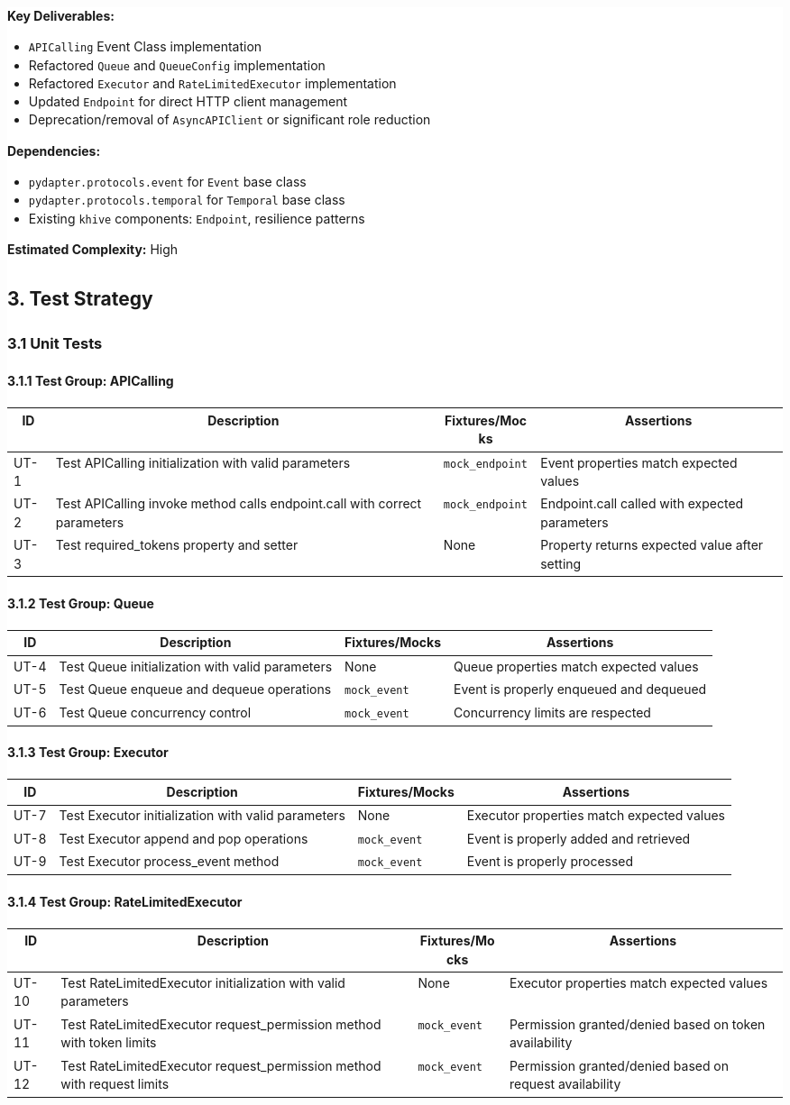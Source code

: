 **Key Deliverables:**

- `APICalling` Event Class implementation
- Refactored `Queue` and `QueueConfig` implementation
- Refactored `Executor` and `RateLimitedExecutor` implementation
- Updated `Endpoint` for direct HTTP client management
- Deprecation/removal of `AsyncAPIClient` or significant role reduction

**Dependencies:**

- `pydapter.protocols.event` for `Event` base class
- `pydapter.protocols.temporal` for `Temporal` base class
- Existing `khive` components: `Endpoint`, resilience patterns

**Estimated Complexity:** High

## 3. Test Strategy

### 3.1 Unit Tests

#### 3.1.1 Test Group: APICalling

| ID   | Description                                                               | Fixtures/Mocks  | Assertions                                    |
| ---- | ------------------------------------------------------------------------- | --------------- | --------------------------------------------- |
| UT-1 | Test APICalling initialization with valid parameters                      | `mock_endpoint` | Event properties match expected values        |
| UT-2 | Test APICalling invoke method calls endpoint.call with correct parameters | `mock_endpoint` | Endpoint.call called with expected parameters |
| UT-3 | Test required_tokens property and setter                                  | None            | Property returns expected value after setting |

#### 3.1.2 Test Group: Queue

| ID   | Description                                     | Fixtures/Mocks | Assertions                              |
| ---- | ----------------------------------------------- | -------------- | --------------------------------------- |
| UT-4 | Test Queue initialization with valid parameters | None           | Queue properties match expected values  |
| UT-5 | Test Queue enqueue and dequeue operations       | `mock_event`   | Event is properly enqueued and dequeued |
| UT-6 | Test Queue concurrency control                  | `mock_event`   | Concurrency limits are respected        |

#### 3.1.3 Test Group: Executor

| ID   | Description                                        | Fixtures/Mocks | Assertions                                |
| ---- | -------------------------------------------------- | -------------- | ----------------------------------------- |
| UT-7 | Test Executor initialization with valid parameters | None           | Executor properties match expected values |
| UT-8 | Test Executor append and pop operations            | `mock_event`   | Event is properly added and retrieved     |
| UT-9 | Test Executor process_event method                 | `mock_event`   | Event is properly processed               |

#### 3.1.4 Test Group: RateLimitedExecutor

| ID    | Description                                                            | Fixtures/Mocks | Assertions                                              |
| ----- | ---------------------------------------------------------------------- | -------------- | ------------------------------------------------------- |
| UT-10 | Test RateLimitedExecutor initialization with valid parameters          | None           | Executor properties match expected values               |
| UT-11 | Test RateLimitedExecutor request_permission method with token limits   | `mock_event`   | Permission granted/denied based on token availability   |
| UT-12 | Test RateLimitedExecutor request_permission method with request limits | `mock_event`   | Permission granted/denied based on request availability |
